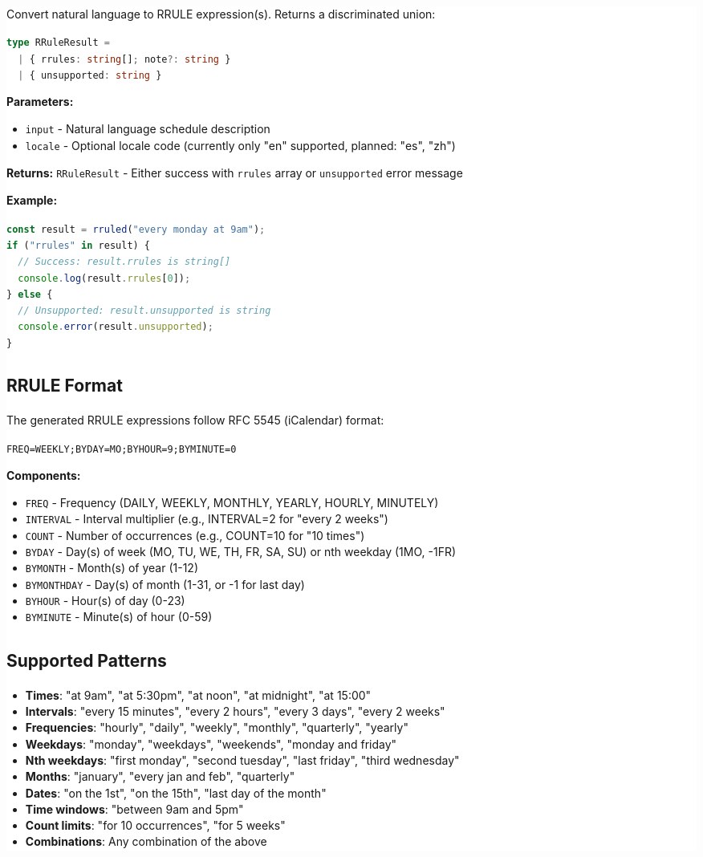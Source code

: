 Convert natural language to RRULE expression(s). Returns a discriminated union:

```typescript
type RRuleResult =
  | { rrules: string[]; note?: string }
  | { unsupported: string }
```

**Parameters:**
- `input` - Natural language schedule description
- `locale` - Optional locale code (currently only "en" supported, planned: "es", "zh")

**Returns:** `RRuleResult` - Either success with `rrules` array or `unsupported` error message

**Example:**
```typescript
const result = rruled("every monday at 9am");
if ("rrules" in result) {
  // Success: result.rrules is string[]
  console.log(result.rrules[0]);
} else {
  // Unsupported: result.unsupported is string
  console.error(result.unsupported);
}
```

## RRULE Format

The generated RRULE expressions follow RFC 5545 (iCalendar) format:

```
FREQ=WEEKLY;BYDAY=MO;BYHOUR=9;BYMINUTE=0
```

**Components:**
- `FREQ` - Frequency (DAILY, WEEKLY, MONTHLY, YEARLY, HOURLY, MINUTELY)
- `INTERVAL` - Interval multiplier (e.g., INTERVAL=2 for "every 2 weeks")
- `COUNT` - Number of occurrences (e.g., COUNT=10 for "10 times")
- `BYDAY` - Day(s) of week (MO, TU, WE, TH, FR, SA, SU) or nth weekday (1MO, -1FR)
- `BYMONTH` - Month(s) of year (1-12)
- `BYMONTHDAY` - Day(s) of month (1-31, or -1 for last day)
- `BYHOUR` - Hour(s) of day (0-23)
- `BYMINUTE` - Minute(s) of hour (0-59)

## Supported Patterns

- **Times**: "at 9am", "at 5:30pm", "at noon", "at midnight", "at 15:00"
- **Intervals**: "every 15 minutes", "every 2 hours", "every 3 days", "every 2 weeks"
- **Frequencies**: "hourly", "daily", "weekly", "monthly", "quarterly", "yearly"
- **Weekdays**: "monday", "weekdays", "weekends", "monday and friday"
- **Nth weekdays**: "first monday", "second tuesday", "last friday", "third wednesday"
- **Months**: "january", "every jan and feb", "quarterly"
- **Dates**: "on the 1st", "on the 15th", "last day of the month"
- **Time windows**: "between 9am and 5pm"
- **Count limits**: "for 10 occurrences", "for 5 weeks"
- **Combinations**: Any combination of the above

